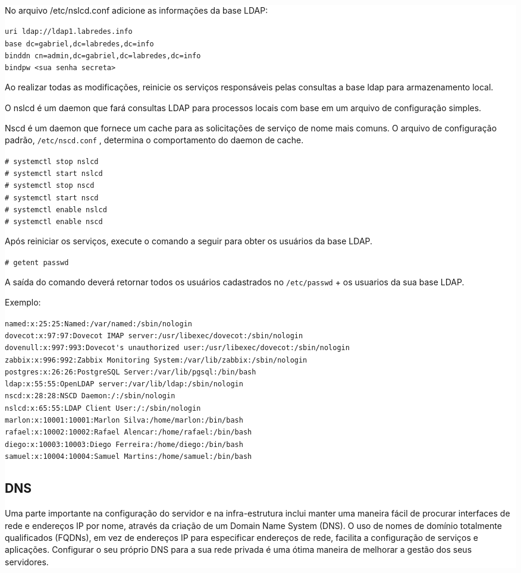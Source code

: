 No arquivo /etc/nslcd.conf adicione as informações da base LDAP:

```text
uri ldap://ldap1.labredes.info
base dc=gabriel,dc=labredes,dc=info
binddn cn=admin,dc=gabriel,dc=labredes,dc=info
bindpw <sua senha secreta>
```

Ao realizar todas as modificações, reinicie os serviços responsáveis pelas consultas a base ldap para armazenamento local.

O nslcd é um daemon que fará consultas LDAP para processos locais com base em um arquivo de configuração simples.

Nscd é um daemon que fornece um cache para as solicitações de serviço de nome mais comuns. O arquivo de configuração padrão, `/etc/nscd.conf` , determina o comportamento do daemon de cache.

```text
# systemctl stop nslcd
# systemctl start nslcd
# systemctl stop nscd
# systemctl start nscd
# systemctl enable nslcd
# systemctl enable nscd
```

Após reiniciar os serviços, execute o comando a seguir para obter os usuários da base LDAP.

```text
# getent passwd
```

A saída do comando deverá retornar todos os usuários cadastrados no `/etc/passwd` + os usuarios da sua base LDAP.

Exemplo:

```text
named:x:25:25:Named:/var/named:/sbin/nologin
dovecot:x:97:97:Dovecot IMAP server:/usr/libexec/dovecot:/sbin/nologin
dovenull:x:997:993:Dovecot's unauthorized user:/usr/libexec/dovecot:/sbin/nologin
zabbix:x:996:992:Zabbix Monitoring System:/var/lib/zabbix:/sbin/nologin
postgres:x:26:26:PostgreSQL Server:/var/lib/pgsql:/bin/bash
ldap:x:55:55:OpenLDAP server:/var/lib/ldap:/sbin/nologin
nscd:x:28:28:NSCD Daemon:/:/sbin/nologin
nslcd:x:65:55:LDAP Client User:/:/sbin/nologin
marlon:x:10001:10001:Marlon Silva:/home/marlon:/bin/bash
rafael:x:10002:10002:Rafael Alencar:/home/rafael:/bin/bash
diego:x:10003:10003:Diego Ferreira:/home/diego:/bin/bash
samuel:x:10004:10004:Samuel Martins:/home/samuel:/bin/bash
```

## DNS

Uma parte importante na configuração do servidor e na infra-estrutura inclui manter uma maneira fácil de procurar interfaces de rede e endereços IP por nome, através da criação de um Domain Name System \(DNS\). O uso de nomes de domínio totalmente qualificados \(FQDNs\), em vez de endereços IP para especificar endereços de rede, facilita a configuração de serviços e aplicações. Configurar o seu próprio DNS para a sua rede privada é uma ótima maneira de melhorar a gestão dos seus servidores.
